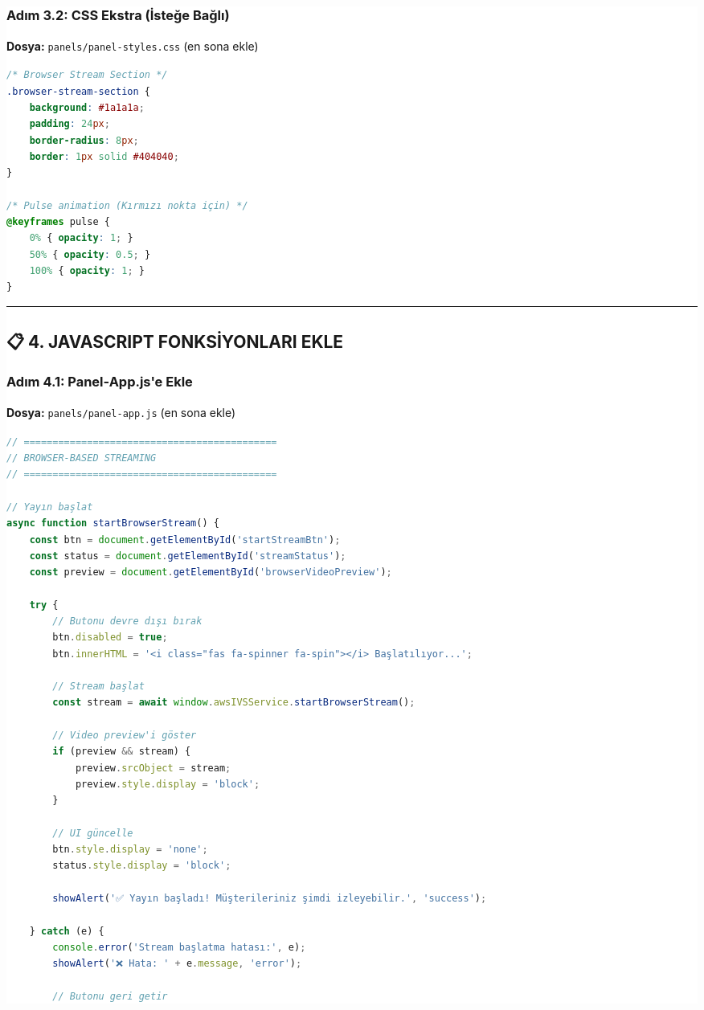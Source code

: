 ### Adım 3.2: CSS Ekstra (İsteğe Bağlı)

**Dosya:** `panels/panel-styles.css` (en sona ekle)

```css
/* Browser Stream Section */
.browser-stream-section {
    background: #1a1a1a;
    padding: 24px;
    border-radius: 8px;
    border: 1px solid #404040;
}

/* Pulse animation (Kırmızı nokta için) */
@keyframes pulse {
    0% { opacity: 1; }
    50% { opacity: 0.5; }
    100% { opacity: 1; }
}
```

---

## 📋 4. JAVASCRIPT FONKSİYONLARI EKLE

### Adım 4.1: Panel-App.js'e Ekle

**Dosya:** `panels/panel-app.js` (en sona ekle)

```javascript
// ============================================
// BROWSER-BASED STREAMING
// ============================================

// Yayın başlat
async function startBrowserStream() {
    const btn = document.getElementById('startStreamBtn');
    const status = document.getElementById('streamStatus');
    const preview = document.getElementById('browserVideoPreview');
    
    try {
        // Butonu devre dışı bırak
        btn.disabled = true;
        btn.innerHTML = '<i class="fas fa-spinner fa-spin"></i> Başlatılıyor...';
        
        // Stream başlat
        const stream = await window.awsIVSService.startBrowserStream();
        
        // Video preview'i göster
        if (preview && stream) {
            preview.srcObject = stream;
            preview.style.display = 'block';
        }
        
        // UI güncelle
        btn.style.display = 'none';
        status.style.display = 'block';
        
        showAlert('✅ Yayın başladı! Müşterileriniz şimdi izleyebilir.', 'success');
        
    } catch (e) {
        console.error('Stream başlatma hatası:', e);
        showAlert('❌ Hata: ' + e.message, 'error');
        
        // Butonu geri getir
```